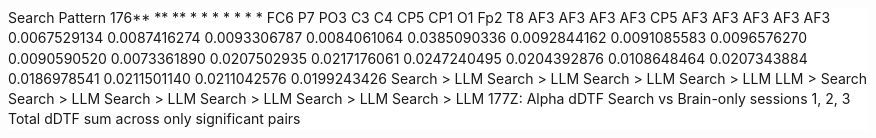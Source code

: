 Search
Pattern
176**
**
**
*
*
*
*
*
*
*
FC6
P7
PO3
C3
C4
CP5
CP1
O1
Fp2
T8
AF3
AF3
AF3
AF3
CP5
AF3
AF3
AF3
AF3
AF3
0.0067529134
0.0087416274
0.0093306787
0.0084061064
0.0385090336
0.0092844162
0.0091085583
0.0096576270
0.0090590520
0.0073361890
0.0207502935
0.0217176061
0.0247240495
0.0204392876
0.0108648464
0.0207343884
0.0186978541
0.0211501140
0.0211042576
0.0199243426
Search > LLM
Search > LLM
Search > LLM
Search > LLM
LLM > Search
Search > LLM
Search > LLM
Search > LLM
Search > LLM
Search > LLM
177Z: Alpha dDTF Search vs Brain-only sessions 1, 2, 3
Total dDTF sum across only significant pairs